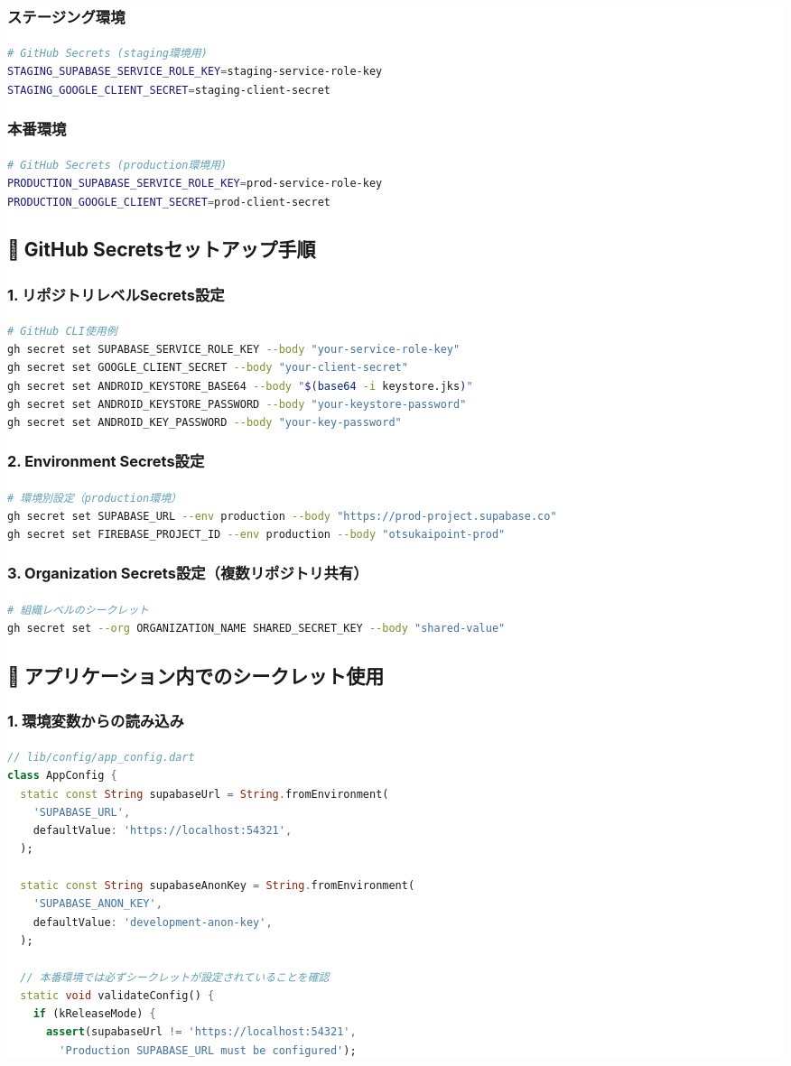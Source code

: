 ### ステージング環境
```bash
# GitHub Secrets (staging環境用)
STAGING_SUPABASE_SERVICE_ROLE_KEY=staging-service-role-key
STAGING_GOOGLE_CLIENT_SECRET=staging-client-secret
```

### 本番環境
```bash
# GitHub Secrets (production環境用)
PRODUCTION_SUPABASE_SERVICE_ROLE_KEY=prod-service-role-key
PRODUCTION_GOOGLE_CLIENT_SECRET=prod-client-secret
```

## 🔧 GitHub Secretsセットアップ手順

### 1. リポジトリレベルSecrets設定

```bash
# GitHub CLI使用例
gh secret set SUPABASE_SERVICE_ROLE_KEY --body "your-service-role-key"
gh secret set GOOGLE_CLIENT_SECRET --body "your-client-secret"
gh secret set ANDROID_KEYSTORE_BASE64 --body "$(base64 -i keystore.jks)"
gh secret set ANDROID_KEYSTORE_PASSWORD --body "your-keystore-password"
gh secret set ANDROID_KEY_PASSWORD --body "your-key-password"
```

### 2. Environment Secrets設定

```bash
# 環境別設定（production環境）
gh secret set SUPABASE_URL --env production --body "https://prod-project.supabase.co"
gh secret set FIREBASE_PROJECT_ID --env production --body "otsukaipoint-prod"
```

### 3. Organization Secrets設定（複数リポジトリ共有）

```bash
# 組織レベルのシークレット
gh secret set --org ORGANIZATION_NAME SHARED_SECRET_KEY --body "shared-value"
```

## 📱 アプリケーション内でのシークレット使用

### 1. 環境変数からの読み込み

```dart
// lib/config/app_config.dart
class AppConfig {
  static const String supabaseUrl = String.fromEnvironment(
    'SUPABASE_URL',
    defaultValue: 'https://localhost:54321',
  );
  
  static const String supabaseAnonKey = String.fromEnvironment(
    'SUPABASE_ANON_KEY',
    defaultValue: 'development-anon-key',
  );
  
  // 本番環境では必ずシークレットが設定されていることを確認
  static void validateConfig() {
    if (kReleaseMode) {
      assert(supabaseUrl != 'https://localhost:54321', 
        'Production SUPABASE_URL must be configured');
```